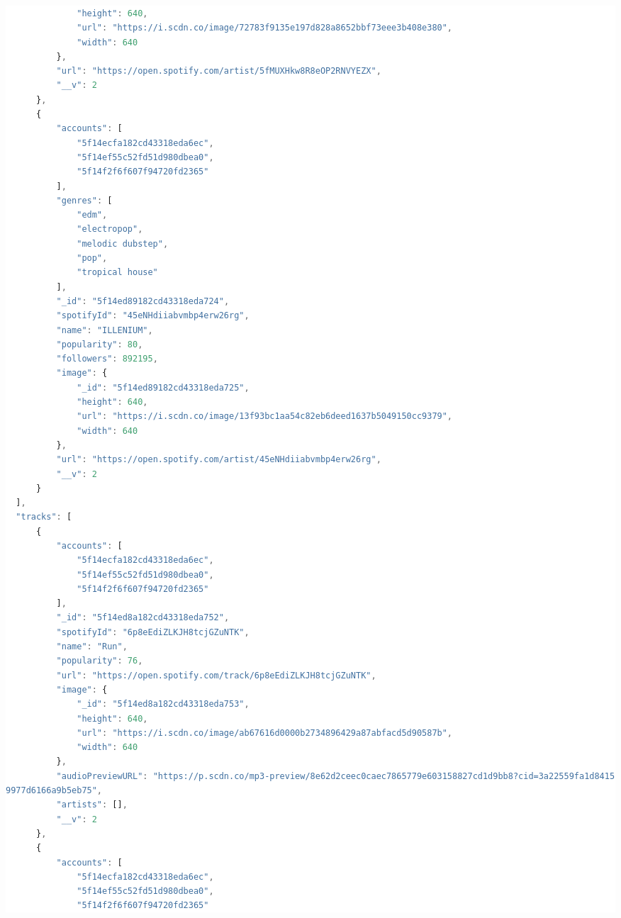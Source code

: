 ```js
              "height": 640,
              "url": "https://i.scdn.co/image/72783f9135e197d828a8652bbf73eee3b408e380",
              "width": 640
          },
          "url": "https://open.spotify.com/artist/5fMUXHkw8R8eOP2RNVYEZX",
          "__v": 2
      },
      {
          "accounts": [
              "5f14ecfa182cd43318eda6ec",
              "5f14ef55c52fd51d980dbea0",
              "5f14f2f6f607f94720fd2365"
          ],
          "genres": [
              "edm",
              "electropop",
              "melodic dubstep",
              "pop",
              "tropical house"
          ],
          "_id": "5f14ed89182cd43318eda724",
          "spotifyId": "45eNHdiiabvmbp4erw26rg",
          "name": "ILLENIUM",
          "popularity": 80,
          "followers": 892195,
          "image": {
              "_id": "5f14ed89182cd43318eda725",
              "height": 640,
              "url": "https://i.scdn.co/image/13f93bc1aa54c82eb6deed1637b5049150cc9379",
              "width": 640
          },
          "url": "https://open.spotify.com/artist/45eNHdiiabvmbp4erw26rg",
          "__v": 2
      }
  ],
  "tracks": [
      {
          "accounts": [
              "5f14ecfa182cd43318eda6ec",
              "5f14ef55c52fd51d980dbea0",
              "5f14f2f6f607f94720fd2365"
          ],
          "_id": "5f14ed8a182cd43318eda752",
          "spotifyId": "6p8eEdiZLKJH8tcjGZuNTK",
          "name": "Run",
          "popularity": 76,
          "url": "https://open.spotify.com/track/6p8eEdiZLKJH8tcjGZuNTK",
          "image": {
              "_id": "5f14ed8a182cd43318eda753",
              "height": 640,
              "url": "https://i.scdn.co/image/ab67616d0000b2734896429a87abfacd5d90587b",
              "width": 640
          },
          "audioPreviewURL": "https://p.scdn.co/mp3-preview/8e62d2ceec0caec7865779e603158827cd1d9bb8?cid=3a22559fa1d84159977d6166a9b5eb75",
          "artists": [],
          "__v": 2
      },
      {
          "accounts": [
              "5f14ecfa182cd43318eda6ec",
              "5f14ef55c52fd51d980dbea0",
              "5f14f2f6f607f94720fd2365"
```